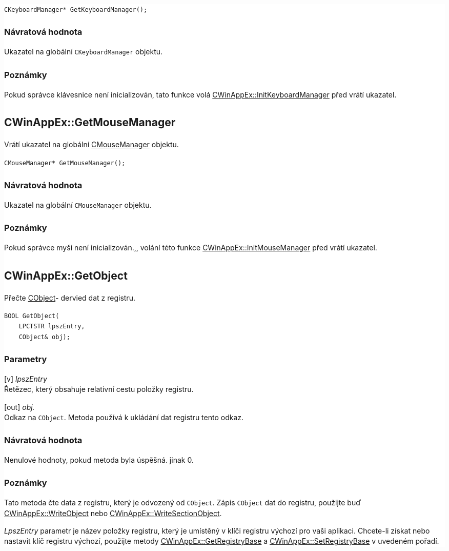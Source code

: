 ```  
CKeyboardManager* GetKeyboardManager();
```  
  
### <a name="return-value"></a>Návratová hodnota  
 Ukazatel na globální `CKeyboardManager` objektu.  
  
### <a name="remarks"></a>Poznámky  
 Pokud správce klávesnice není inicializován, tato funkce volá [CWinAppEx::InitKeyboardManager](#initkeyboardmanager) před vrátí ukazatel.  
  
##  <a name="getmousemanager"></a>  CWinAppEx::GetMouseManager  
 Vrátí ukazatel na globální [CMouseManager](../../mfc/reference/cmousemanager-class.md) objektu.  
  
```  
CMouseManager* GetMouseManager();
```  
  
### <a name="return-value"></a>Návratová hodnota  
 Ukazatel na globální `CMouseManager` objektu.  
  
### <a name="remarks"></a>Poznámky  
 Pokud správce myši není inicializován.,, volání této funkce [CWinAppEx::InitMouseManager](#initmousemanager) před vrátí ukazatel.  
  
##  <a name="getobject"></a>  CWinAppEx::GetObject  
 Přečte [CObject](../../mfc/reference/cobject-class.md)- dervied dat z registru.  
  
```  
BOOL GetObject(
    LPCTSTR lpszEntry,  
    CObject& obj);
```  
  
### <a name="parameters"></a>Parametry  
 [v] *lpszEntry*  
 Řetězec, který obsahuje relativní cestu položky registru.  
  
 [out] *obj.*  
 Odkaz na `CObject`. Metoda používá k ukládání dat registru tento odkaz.  
  
### <a name="return-value"></a>Návratová hodnota  
 Nenulové hodnoty, pokud metoda byla úspěšná. jinak 0.  
  
### <a name="remarks"></a>Poznámky  
 Tato metoda čte data z registru, který je odvozený od `CObject`. Zápis `CObject` dat do registru, použijte buď [CWinAppEx::WriteObject](#writeobject) nebo [CWinAppEx::WriteSectionObject](#writesectionobject).  
  
 *LpszEntry* parametr je název položky registru, který je umístěný v klíči registru výchozí pro vaši aplikaci. Chcete-li získat nebo nastavit klíč registru výchozí, použijte metody [CWinAppEx::GetRegistryBase](#getregistrybase) a [CWinAppEx::SetRegistryBase](#setregistrybase) v uvedeném pořadí.  
  